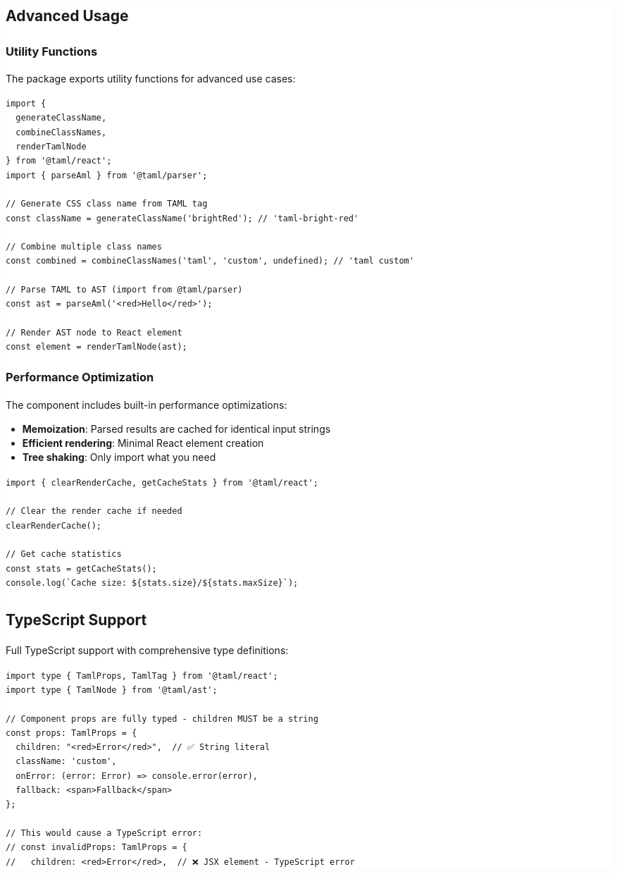 ## Advanced Usage

### Utility Functions

The package exports utility functions for advanced use cases:

```tsx
import {
  generateClassName,
  combineClassNames,
  renderTamlNode
} from '@taml/react';
import { parseAml } from '@taml/parser';

// Generate CSS class name from TAML tag
const className = generateClassName('brightRed'); // 'taml-bright-red'

// Combine multiple class names
const combined = combineClassNames('taml', 'custom', undefined); // 'taml custom'

// Parse TAML to AST (import from @taml/parser)
const ast = parseAml('<red>Hello</red>');

// Render AST node to React element
const element = renderTamlNode(ast);
```

### Performance Optimization

The component includes built-in performance optimizations:

- **Memoization**: Parsed results are cached for identical input strings
- **Efficient rendering**: Minimal React element creation
- **Tree shaking**: Only import what you need

```tsx
import { clearRenderCache, getCacheStats } from '@taml/react';

// Clear the render cache if needed
clearRenderCache();

// Get cache statistics
const stats = getCacheStats();
console.log(`Cache size: ${stats.size}/${stats.maxSize}`);
```

## TypeScript Support

Full TypeScript support with comprehensive type definitions:

```tsx
import type { TamlProps, TamlTag } from '@taml/react';
import type { TamlNode } from '@taml/ast';

// Component props are fully typed - children MUST be a string
const props: TamlProps = {
  children: "<red>Error</red>",  // ✅ String literal
  className: 'custom',
  onError: (error: Error) => console.error(error),
  fallback: <span>Fallback</span>
};

// This would cause a TypeScript error:
// const invalidProps: TamlProps = {
//   children: <red>Error</red>,  // ❌ JSX element - TypeScript error
```